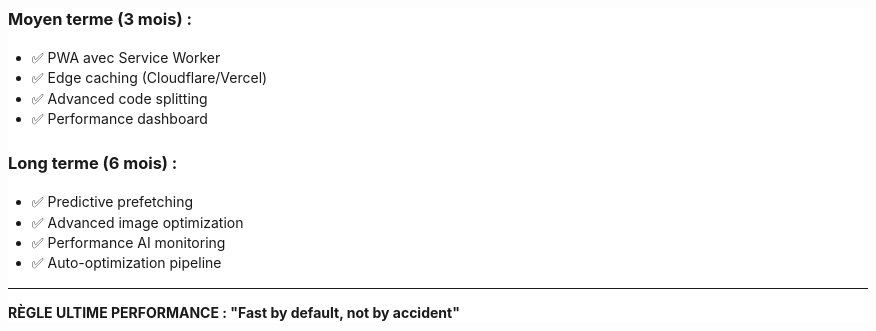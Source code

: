 ### Moyen terme (3 mois) :
- ✅ PWA avec Service Worker
- ✅ Edge caching (Cloudflare/Vercel)
- ✅ Advanced code splitting
- ✅ Performance dashboard

### Long terme (6 mois) :
- ✅ Predictive prefetching
- ✅ Advanced image optimization
- ✅ Performance AI monitoring
- ✅ Auto-optimization pipeline

---

**RÈGLE ULTIME PERFORMANCE : "Fast by default, not by accident"**
